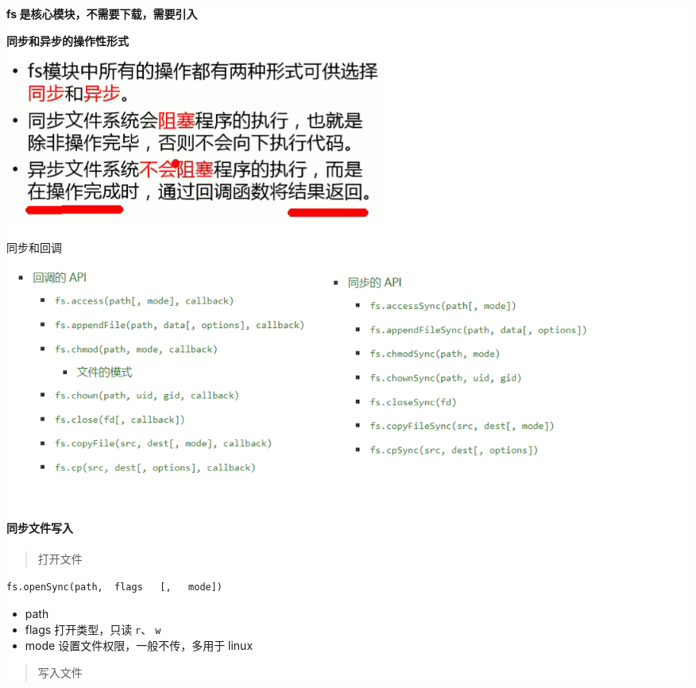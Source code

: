 

**fs 是核心模块，不需要下载，需要引入**

**同步和异步的操作性形式**

 <img src="images/02基础.assets/image-20210829000113125.png" alt="image-20210829000113125" style="zoom:80%;" />

同步和回调

<img src="images/02基础.assets/image-20210829000317672.png" alt="image-20210829000317672" style="zoom:80%;" />

#### **同步文件写入**



> 打开文件

`fs.openSync(path,  flags   [,   mode])`

- path
- flags      打开类型，只读 `r`、 `w`
- mode    设置文件权限，一般不传，多用于 linux



> 写入文件
